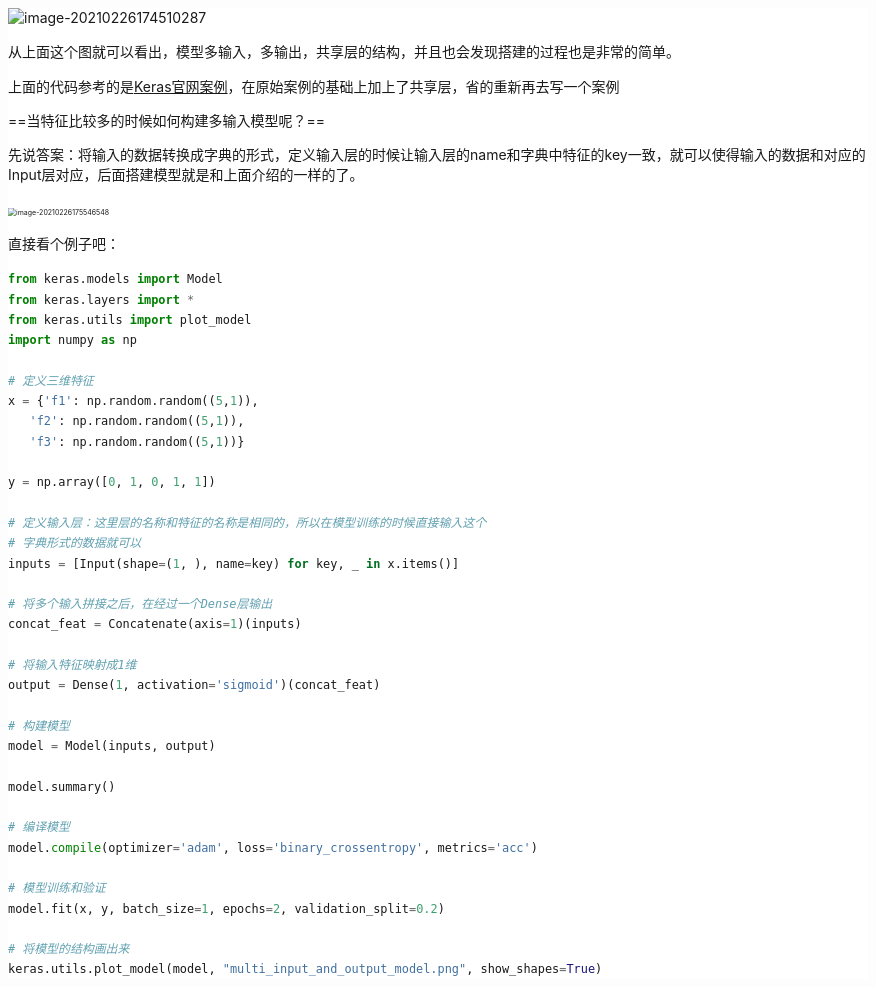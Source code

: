 ![image-20210226174510287](http://ryluo.oss-cn-chengdu.aliyuncs.com/图片image-20210226174510287.png)

从上面这个图就可以看出，模型多输入，多输出，共享层的结构，并且也会发现搭建的过程也是非常的简单。

上面的代码参考的是[Keras官网案例](https://keras.io/guides/functional_api/#shared-layers)，在原始案例的基础上加上了共享层，省的重新再去写一个案例



==当特征比较多的时候如何构建多输入模型呢？==

先说答案：将输入的数据转换成字典的形式，定义输入层的时候让输入层的name和字典中特征的key一致，就可以使得输入的数据和对应的Input层对应，后面搭建模型就是和上面介绍的一样的了。

<img src="http://ryluo.oss-cn-chengdu.aliyuncs.com/图片image-20210226175546548.png" alt="image-20210226175546548" style="zoom: 50%;" />

直接看个例子吧：

```python
from keras.models import Model
from keras.layers import *
from keras.utils import plot_model
import numpy as np

# 定义三维特征
x = {'f1': np.random.random((5,1)), 
   'f2': np.random.random((5,1)),
   'f3': np.random.random((5,1))}

y = np.array([0, 1, 0, 1, 1])

# 定义输入层：这里层的名称和特征的名称是相同的，所以在模型训练的时候直接输入这个
# 字典形式的数据就可以
inputs = [Input(shape=(1, ), name=key) for key, _ in x.items()]

# 将多个输入拼接之后，在经过一个Dense层输出
concat_feat = Concatenate(axis=1)(inputs)

# 将输入特征映射成1维
output = Dense(1, activation='sigmoid')(concat_feat)

# 构建模型
model = Model(inputs, output)

model.summary()

# 编译模型
model.compile(optimizer='adam', loss='binary_crossentropy', metrics='acc')

# 模型训练和验证
model.fit(x, y, batch_size=1, epochs=2, validation_split=0.2)

# 将模型的结构画出来
keras.utils.plot_model(model, "multi_input_and_output_model.png", show_shapes=True)
```
